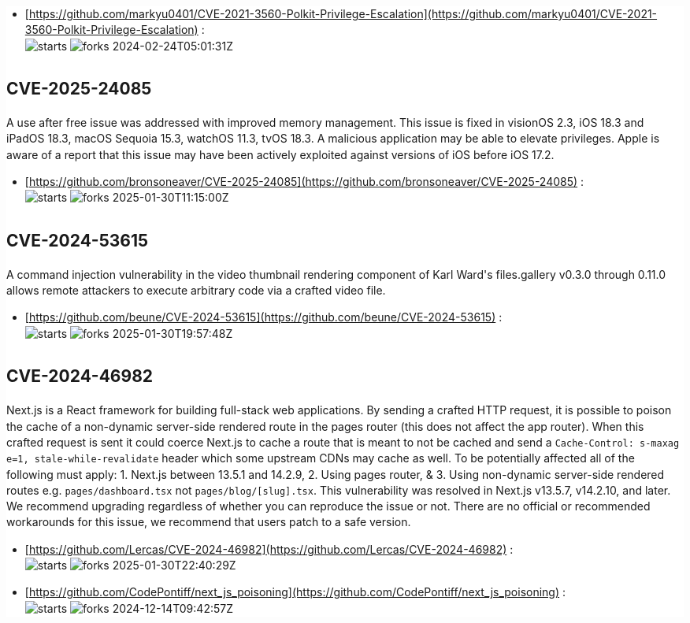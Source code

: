 - [https://github.com/markyu0401/CVE-2021-3560-Polkit-Privilege-Escalation](https://github.com/markyu0401/CVE-2021-3560-Polkit-Privilege-Escalation) :  
![starts](https://img.shields.io/github/stars/markyu0401/CVE-2021-3560-Polkit-Privilege-Escalation.svg) 
![forks](https://img.shields.io/github/forks/markyu0401/CVE-2021-3560-Polkit-Privilege-Escalation.svg) 
2024-02-24T05:01:31Z

## CVE-2025-24085
 A use after free issue was addressed with improved memory management. This issue is fixed in visionOS 2.3, iOS 18.3 and iPadOS 18.3, macOS Sequoia 15.3, watchOS 11.3, tvOS 18.3. A malicious application may be able to elevate privileges. Apple is aware of a report that this issue may have been actively exploited against versions of iOS before iOS 17.2.

- [https://github.com/bronsoneaver/CVE-2025-24085](https://github.com/bronsoneaver/CVE-2025-24085) :  
![starts](https://img.shields.io/github/stars/bronsoneaver/CVE-2025-24085.svg) 
![forks](https://img.shields.io/github/forks/bronsoneaver/CVE-2025-24085.svg) 
2025-01-30T11:15:00Z

## CVE-2024-53615
 A command injection vulnerability in the video thumbnail rendering component of Karl Ward's files.gallery v0.3.0 through 0.11.0 allows remote attackers to execute arbitrary code via a crafted video file.

- [https://github.com/beune/CVE-2024-53615](https://github.com/beune/CVE-2024-53615) :  
![starts](https://img.shields.io/github/stars/beune/CVE-2024-53615.svg) 
![forks](https://img.shields.io/github/forks/beune/CVE-2024-53615.svg) 
2025-01-30T19:57:48Z

## CVE-2024-46982
 Next.js is a React framework for building full-stack web applications. By sending a crafted HTTP request, it is possible to poison the cache of a non-dynamic server-side rendered route in the pages router (this does not affect the app router). When this crafted request is sent it could coerce Next.js to cache a route that is meant to not be cached and send a `Cache-Control: s-maxage=1, stale-while-revalidate` header which some upstream CDNs may cache as well. To be potentially affected all of the following must apply: 1. Next.js between 13.5.1 and 14.2.9, 2. Using pages router, & 3. Using non-dynamic server-side rendered routes e.g. `pages/dashboard.tsx` not `pages/blog/[slug].tsx`. This vulnerability was resolved in Next.js v13.5.7, v14.2.10, and later. We recommend upgrading regardless of whether you can reproduce the issue or not. There are no official or recommended workarounds for this issue, we recommend that users patch to a safe version.

- [https://github.com/Lercas/CVE-2024-46982](https://github.com/Lercas/CVE-2024-46982) :  
![starts](https://img.shields.io/github/stars/Lercas/CVE-2024-46982.svg) 
![forks](https://img.shields.io/github/forks/Lercas/CVE-2024-46982.svg) 
2025-01-30T22:40:29Z

- [https://github.com/CodePontiff/next_js_poisoning](https://github.com/CodePontiff/next_js_poisoning) :  
![starts](https://img.shields.io/github/stars/CodePontiff/next_js_poisoning.svg) 
![forks](https://img.shields.io/github/forks/CodePontiff/next_js_poisoning.svg) 
2024-12-14T09:42:57Z
